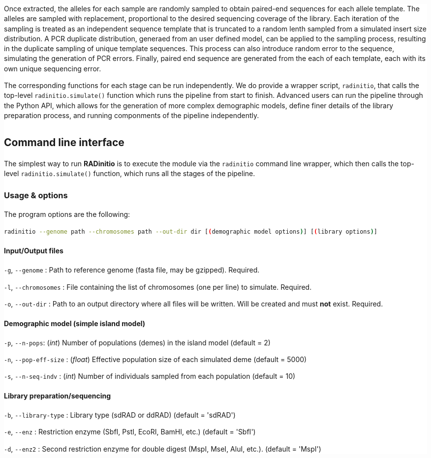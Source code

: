 Once extracted, the alleles for each sample are randomly sampled to obtain paired-end sequences for each allele template. The alleles are sampled with replacement, proportional to the desired sequencing coverage of the library. Each iteration of the sampling is treated as an independent sequence template that is truncated to a random lenth sampled from a simulated insert size distribution. A PCR duplicate distribution, generaed from an user defined model, can be applied to the sampling process, resulting in the duplicate sampling of unique template sequences. This process can also introduce random error to the sequence, simulating the generation of PCR errors. Finally, paired end sequence are generated from the each of each template, each with its own unique sequencing error.

The corresponding functions for each stage can be run independently. We do provide a wrapper script, `radinitio`, that calls the top-level `radinitio.simulate()` function which runs the pipeline from start to finish. Advanced users can run the pipeline through the Python API, which allows for the generation of more complex demographic models, define finer details of the library preparation process, and running componments of the pipeline independently.

## Command line interface

The simplest way to run **RADinitio** is to execute the module via the `radinitio` command line
wrapper, which then calls the top-level `radinitio.simulate()` function, which runs all the stages of the
pipeline.

### Usage & options

The program options are the following:

```sh
radinitio --genome path --chromosomes path --out-dir dir [(demographic model options)] [(library options)]
```

#### Input/Output files

`-g`, `--genome` : Path to reference genome (fasta file, may be gzipped). Required.

`-l`, `--chromosomes` : File containing the list of chromosomes (one per line) to simulate. Required.

`-o`, `--out-dir` : Path to an output directory where all files will be written. Will be created and must **not** exist. Required.

#### Demographic model (simple island model)

`-p`, `--n-pops`: (*int*) Number of populations (demes) in the island model (default = 2)

`-n`, `--pop-eff-size` : (*float*) Effective population size of each simulated deme (default = 5000)

`-s`, `--n-seq-indv` : (*int*) Number of individuals sampled from each population (default = 10)

#### Library preparation/sequencing

`-b`, `--library-type` : Library type (sdRAD or ddRAD) (default = 'sdRAD')

`-e`, `--enz` : Restriction enzyme (SbfI, PstI, EcoRI, BamHI, etc.) (default = 'SbfI')

`-d`, `--enz2` : Second restriction enzyme for double digest (MspI, MseI, AluI, etc.). (default = 'MspI')

